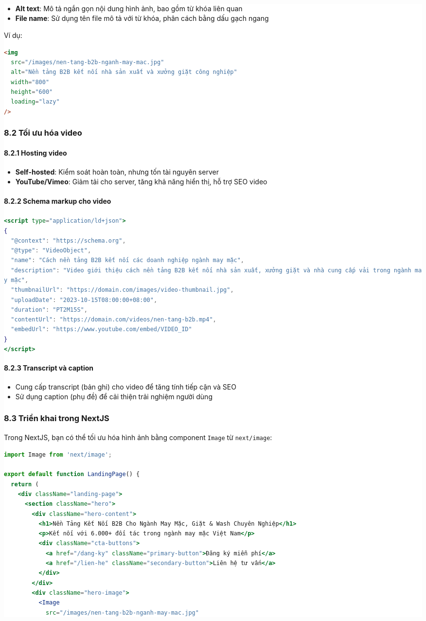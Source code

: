 - **Alt text**: Mô tả ngắn gọn nội dung hình ảnh, bao gồm từ khóa liên quan  
- **File name**: Sử dụng tên file mô tả với từ khóa, phân cách bằng dấu gạch ngang  

Ví dụ:  
```html  
<img   
  src="/images/nen-tang-b2b-nganh-may-mac.jpg"   
  alt="Nền tảng B2B kết nối nhà sản xuất và xưởng giặt công nghiệp"   
  width="800"   
  height="600"  
  loading="lazy"  
/>  
```  

### 8.2 Tối ưu hóa video  

#### 8.2.1 Hosting video  

- **Self-hosted**: Kiểm soát hoàn toàn, nhưng tốn tài nguyên server  
- **YouTube/Vimeo**: Giảm tải cho server, tăng khả năng hiển thị, hỗ trợ SEO video  

#### 8.2.2 Schema markup cho video  

```jsx  
<script type="application/ld+json">  
{  
  "@context": "https://schema.org",  
  "@type": "VideoObject",  
  "name": "Cách nền tảng B2B kết nối các doanh nghiệp ngành may mặc",  
  "description": "Video giới thiệu cách nền tảng B2B kết nối nhà sản xuất, xưởng giặt và nhà cung cấp vải trong ngành may mặc",  
  "thumbnailUrl": "https://domain.com/images/video-thumbnail.jpg",  
  "uploadDate": "2023-10-15T08:00:00+08:00",  
  "duration": "PT2M15S",  
  "contentUrl": "https://domain.com/videos/nen-tang-b2b.mp4",  
  "embedUrl": "https://www.youtube.com/embed/VIDEO_ID"  
}  
</script>  
```  

#### 8.2.3 Transcript và caption  

- Cung cấp transcript (bản ghi) cho video để tăng tính tiếp cận và SEO  
- Sử dụng caption (phụ đề) để cải thiện trải nghiệm người dùng  

### 8.3 Triển khai trong NextJS  

Trong NextJS, bạn có thể tối ưu hóa hình ảnh bằng component `Image` từ `next/image`:  

```jsx  
import Image from 'next/image';  

export default function LandingPage() {  
  return (  
    <div className="landing-page">  
      <section className="hero">  
        <div className="hero-content">  
          <h1>Nền Tảng Kết Nối B2B Cho Ngành May Mặc, Giặt & Wash Chuyên Nghiệp</h1>  
          <p>Kết nối với 6.000+ đối tác trong ngành may mặc Việt Nam</p>  
          <div className="cta-buttons">  
            <a href="/dang-ky" className="primary-button">Đăng ký miễn phí</a>  
            <a href="/lien-he" className="secondary-button">Liên hệ tư vấn</a>  
          </div>  
        </div>  
        <div className="hero-image">  
          <Image  
            src="/images/nen-tang-b2b-nganh-may-mac.jpg"  
```